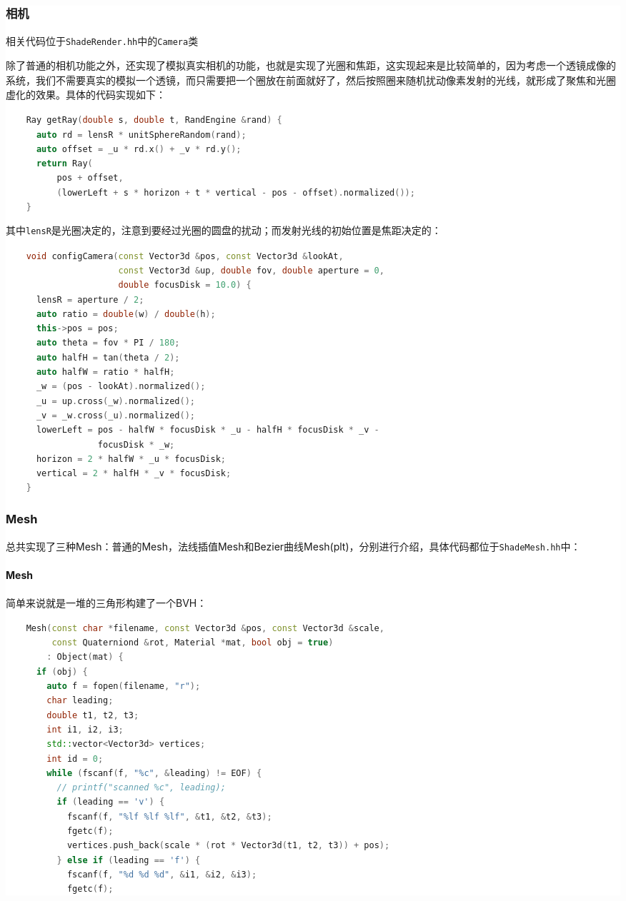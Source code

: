 ### 相机

相关代码位于`ShadeRender.hh`中的`Camera`类

除了普通的相机功能之外，还实现了模拟真实相机的功能，也就是实现了光圈和焦距，这实现起来是比较简单的，因为考虑一个透镜成像的系统，我们不需要真实的模拟一个透镜，而只需要把一个圈放在前面就好了，然后按照圈来随机扰动像素发射的光线，就形成了聚焦和光圈虚化的效果。具体的代码实现如下：

```c++
    Ray getRay(double s, double t, RandEngine &rand) {
      auto rd = lensR * unitSphereRandom(rand);
      auto offset = _u * rd.x() + _v * rd.y();
      return Ray(
          pos + offset,
          (lowerLeft + s * horizon + t * vertical - pos - offset).normalized());
    }
```

其中`lensR`是光圈决定的，注意到要经过光圈的圆盘的扰动；而发射光线的初始位置是焦距决定的：

```c++
    void configCamera(const Vector3d &pos, const Vector3d &lookAt,
                      const Vector3d &up, double fov, double aperture = 0,
                      double focusDisk = 10.0) {
      lensR = aperture / 2;
      auto ratio = double(w) / double(h);
      this->pos = pos;
      auto theta = fov * PI / 180;
      auto halfH = tan(theta / 2);
      auto halfW = ratio * halfH;
      _w = (pos - lookAt).normalized();
      _u = up.cross(_w).normalized();
      _v = _w.cross(_u).normalized();
      lowerLeft = pos - halfW * focusDisk * _u - halfH * focusDisk * _v -
                  focusDisk * _w;
      horizon = 2 * halfW * _u * focusDisk;
      vertical = 2 * halfH * _v * focusDisk;
    }
```

### Mesh

总共实现了三种Mesh：普通的Mesh，法线插值Mesh和Bezier曲线Mesh(plt)，分别进行介绍，具体代码都位于`ShadeMesh.hh`中：

#### Mesh

简单来说就是一堆的三角形构建了一个BVH：

```c++
    Mesh(const char *filename, const Vector3d &pos, const Vector3d &scale,
         const Quaterniond &rot, Material *mat, bool obj = true)
        : Object(mat) {
      if (obj) {
        auto f = fopen(filename, "r");
        char leading;
        double t1, t2, t3;
        int i1, i2, i3;
        std::vector<Vector3d> vertices;
        int id = 0;
        while (fscanf(f, "%c", &leading) != EOF) {
          // printf("scanned %c", leading);
          if (leading == 'v') {
            fscanf(f, "%lf %lf %lf", &t1, &t2, &t3);
            fgetc(f);
            vertices.push_back(scale * (rot * Vector3d(t1, t2, t3)) + pos);
          } else if (leading == 'f') {
            fscanf(f, "%d %d %d", &i1, &i2, &i3);
            fgetc(f);
```